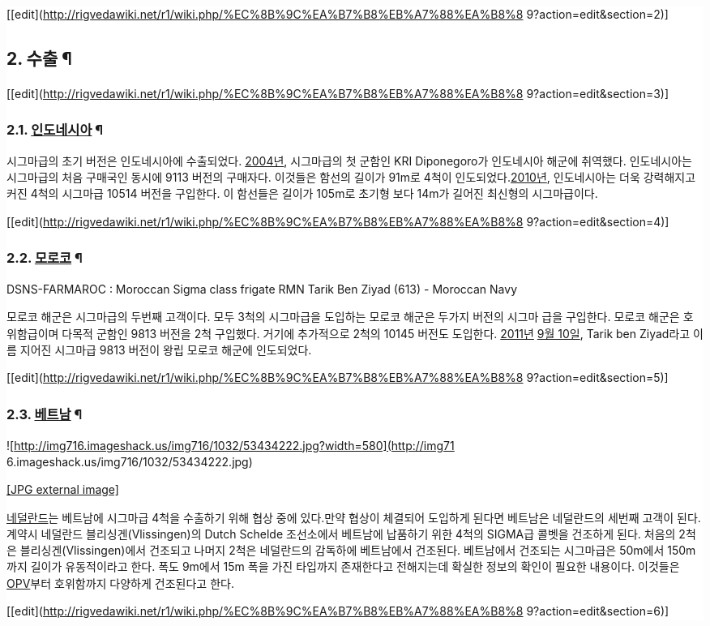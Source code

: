   

[[edit](http://rigvedawiki.net/r1/wiki.php/%EC%8B%9C%EA%B7%B8%EB%A7%88%EA%B8%8
9?action=edit&section=2)]

## 2. 수출 ¶

[[edit](http://rigvedawiki.net/r1/wiki.php/%EC%8B%9C%EA%B7%B8%EB%A7%88%EA%B8%8
9?action=edit&section=3)]

### 2.1. [인도네시아](%EC%9D%B8%EB%8F%84%EB%84%A4%EC%8B%9C%EC%95%84.md) ¶

시그마급의 초기 버전은 인도네시아에 수출되었다. [2004년](2004%EB%85%84.md), 시그마급의 첫 군함인 KRI
Diponegoro가 인도네시아 해군에 취역했다. 인도네시아는 시그마급의 처음 구매국인 동시에 9113 버전의 구매자다. 이것들은 함선의
길이가 91m로 4척이 인도되었다.[2010년](2010%EB%85%84.md), 인도네시아는 더욱 강력해지고 커진 4척의 시그마급
10514 버전을 구입한다. 이 함선들은 길이가 105m로 초기형 보다 14m가 길어진 최신형의 시그마급이다.

  

[[edit](http://rigvedawiki.net/r1/wiki.php/%EC%8B%9C%EA%B7%B8%EB%A7%88%EA%B8%8
9?action=edit&section=4)]

### 2.2. [모로코](%EB%AA%A8%EB%A1%9C%EC%BD%94.md) ¶

DSNS-FARMAROC : Moroccan Sigma class frigate RMN Tarik Ben Ziyad (613) -
Moroccan Navy

  
모로코 해군은 시그마급의 두번째 고객이다. 모두 3척의 시그마급을 도입하는 모로코 해군은 두가지 버전의 시그마 급을 구입한다. 모로코 해군은
호위함급이며 다목적 군함인 9813 버전을 2척 구입했다. 거기에 추가적으로 2척의 10145 버전도 도입한다.
[2011년](2011%EB%85%84.md) [9월 10일](9%EC%9B%94%2010%EC%9D%BC.md), Tarik
ben Ziyad라고 이름 지어진 시그마급 9813 버전이 왕립 모로코 해군에 인도되었다.

  

[[edit](http://rigvedawiki.net/r1/wiki.php/%EC%8B%9C%EA%B7%B8%EB%A7%88%EA%B8%8
9?action=edit&section=5)]

### 2.3. [베트남](%EB%B2%A0%ED%8A%B8%EB%82%A8.md) ¶

![http://img716.imageshack.us/img716/1032/53434222.jpg?width=580](http://img71
6.imageshack.us/img716/1032/53434222.jpg)

[[JPG external image]](http://img716.imageshack.us/img716/1032/53434222.jpg)

  
  

[네덜란드](%EB%84%A4%EB%8D%9C%EB%9E%80%EB%93%9C.md)는 베트남에 시그마급 4척을 수출하기 위해 협상
중에 있다.만약 협상이 체결되어 도입하게 된다면 베트남은 네덜란드의 세번째 고객이 된다. 계약시 네덜란드 블리싱겐(Vlissingen)의
Dutch Schelde 조선소에서 베트남에 납품하기 위한 4척의 SIGMA급 콜벳을 건조하게 된다. 처음의 2척은
블리싱겐(Vlissingen)에서 건조되고 나머지 2척은 네덜란드의 감독하에 베트남에서 건조된다. 베트남에서 건조되는 시그마급은 50m에서
150m까지 길이가 유동적이라고 한다. 폭도 9m에서 15m 폭을 가진 타입까지 존재한다고 전해지는데 확실한 정보의 확인이 필요한 내용이다.
이것들은 [OPV](OPV.md)부터 호위함까지 다양하게 건조된다고 한다.

  

[[edit](http://rigvedawiki.net/r1/wiki.php/%EC%8B%9C%EA%B7%B8%EB%A7%88%EA%B8%8
9?action=edit&section=6)]
